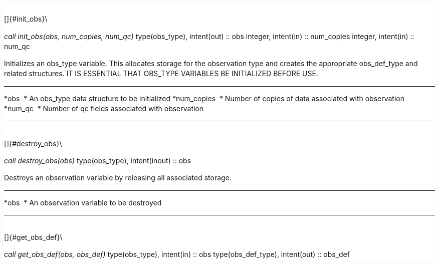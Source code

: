 </div>

\
[]{#init_obs}\

<div class="routine">

*call init\_obs(obs, num\_copies, num\_qc)*
    type(obs_type), intent(out) :: obs
    integer,        intent(in)  :: num_copies
    integer,        intent(in)  :: num_qc

</div>

<div class="indent1">

Initializes an obs\_type variable. This allocates storage for the
observation type and creates the appropriate obs\_def\_type and related
structures. IT IS ESSENTIAL THAT OBS\_TYPE VARIABLES BE INITIALIZED
BEFORE USE.

  ----------------- ------------------------------------------------------
  *obs  *           An obs\_type data structure to be initialized
  *num\_copies  *   Number of copies of data associated with observation
  *num\_qc  *       Number of qc fields associated with observation
  ----------------- ------------------------------------------------------

</div>

\
[]{#destroy_obs}\

<div class="routine">

*call destroy\_obs(obs)*
    type(obs_type), intent(inout) :: obs

</div>

<div class="indent1">

Destroys an observation variable by releasing all associated storage.

  --------- -----------------------------------------
  *obs  *   An observation variable to be destroyed
  --------- -----------------------------------------

</div>

\
[]{#get_obs_def}\

<div class="routine">

*call get\_obs\_def(obs, obs\_def)*
    type(obs_type),     intent(in)  :: obs
    type(obs_def_type), intent(out) :: obs_def

</div>

<div class="indent1">
